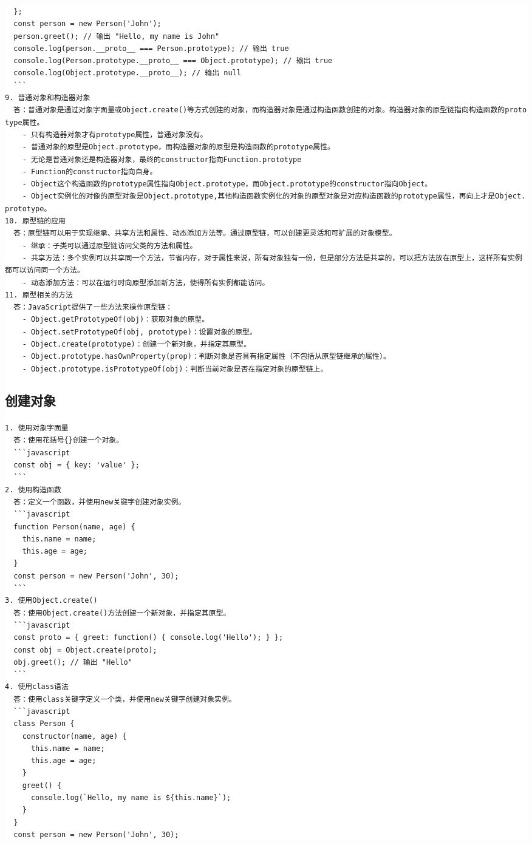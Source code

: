       };
      const person = new Person('John');
      person.greet(); // 输出 "Hello, my name is John"
      console.log(person.__proto__ === Person.prototype); // 输出 true
      console.log(Person.prototype.__proto__ === Object.prototype); // 输出 true
      console.log(Object.prototype.__proto__); // 输出 null
      ```
    9. 普通对象和构造器对象
      答：普通对象是通过对象字面量或Object.create()等方式创建的对象，而构造器对象是通过构造函数创建的对象。构造器对象的原型链指向构造函数的prototype属性。
        - 只有构造器对象才有prototype属性，普通对象没有。
        - 普通对象的原型是Object.prototype，而构造器对象的原型是构造函数的prototype属性。
        - 无论是普通对象还是构造器对象，最终的constructor指向Function.prototype
        - Function的constructor指向自身。
        - Object这个构造函数的prototype属性指向Object.prototype，而Object.prototype的constructor指向Object。
        - Object实例化的对像的原型对象是Object.prototype,其他构造函数实例化的对象的原型对象是对应构造函数的prototype属性，再向上才是Object.prototype。
    10. 原型链的应用
      答：原型链可以用于实现继承、共享方法和属性、动态添加方法等。通过原型链，可以创建更灵活和可扩展的对象模型。
        - 继承：子类可以通过原型链访问父类的方法和属性。
        - 共享方法：多个实例可以共享同一个方法，节省内存，对于属性来说，所有对象独有一份，但是部分方法是共享的，可以把方法放在原型上，这样所有实例都可以访问同一个方法。
        - 动态添加方法：可以在运行时向原型添加新方法，使得所有实例都能访问。
    11. 原型相关的方法
      答：JavaScript提供了一些方法来操作原型链：
        - Object.getPrototypeOf(obj)：获取对象的原型。
        - Object.setPrototypeOf(obj, prototype)：设置对象的原型。
        - Object.create(prototype)：创建一个新对象，并指定其原型。
        - Object.prototype.hasOwnProperty(prop)：判断对象是否具有指定属性（不包括从原型链继承的属性）。
        - Object.prototype.isPrototypeOf(obj)：判断当前对象是否在指定对象的原型链上。

  ## 创建对象
    1. 使用对象字面量
      答：使用花括号{}创建一个对象。
      ```javascript
      const obj = { key: 'value' };
      ```
    2. 使用构造函数
      答：定义一个函数，并使用new关键字创建对象实例。
      ```javascript
      function Person(name, age) {
        this.name = name;
        this.age = age;
      }
      const person = new Person('John', 30);
      ```
    3. 使用Object.create()
      答：使用Object.create()方法创建一个新对象，并指定其原型。
      ```javascript
      const proto = { greet: function() { console.log('Hello'); } };
      const obj = Object.create(proto);
      obj.greet(); // 输出 "Hello"
      ```
    4. 使用class语法
      答：使用class关键字定义一个类，并使用new关键字创建对象实例。
      ```javascript
      class Person {
        constructor(name, age) {
          this.name = name;
          this.age = age;
        }
        greet() {
          console.log(`Hello, my name is ${this.name}`);
        }
      }
      const person = new Person('John', 30);